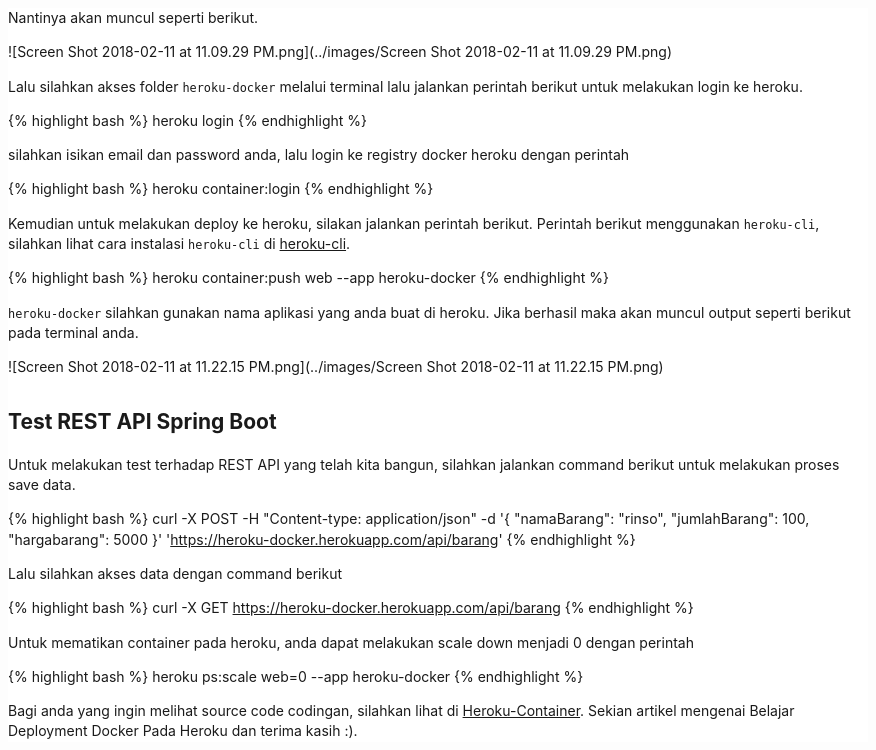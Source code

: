 Nantinya akan muncul seperti berikut.

![Screen Shot 2018-02-11 at 11.09.29 PM.png](../images/Screen Shot 2018-02-11 at 11.09.29 PM.png)

Lalu silahkan akses folder `heroku-docker` melalui terminal lalu jalankan perintah berikut untuk melakukan login ke heroku.

{% highlight bash %}
heroku login
{% endhighlight %}

silahkan isikan email dan password anda, lalu login ke registry docker heroku dengan perintah

{% highlight bash %}
heroku container:login
{% endhighlight %}

Kemudian untuk melakukan deploy ke heroku, silakan jalankan perintah berikut. Perintah berikut menggunakan `heroku-cli`, silahkan lihat cara instalasi `heroku-cli` di [heroku-cli](https://devcenter.heroku.com/articles/heroku-cli).

{% highlight bash %}
heroku container:push web --app heroku-docker
{% endhighlight %}

`heroku-docker` silahkan gunakan nama aplikasi yang anda buat di heroku. Jika berhasil maka akan muncul output seperti berikut pada terminal anda.

![Screen Shot 2018-02-11 at 11.22.15 PM.png](../images/Screen Shot 2018-02-11 at 11.22.15 PM.png)

## Test REST API Spring Boot

Untuk melakukan test terhadap REST API yang telah kita bangun, silahkan jalankan command berikut untuk melakukan proses save data.

{% highlight bash %}
curl -X POST -H "Content-type: application/json" -d '{
  "namaBarang": "rinso",
  "jumlahBarang": 100,
  "hargabarang": 5000
}' 'https://heroku-docker.herokuapp.com/api/barang'
{% endhighlight %}

Lalu silahkan akses data dengan command berikut

{% highlight bash %}
curl -X GET https://heroku-docker.herokuapp.com/api/barang
{% endhighlight %}

Untuk mematikan container pada heroku, anda dapat melakukan scale down menjadi 0 dengan perintah

{% highlight bash %}
heroku ps:scale web=0 --app heroku-docker
{% endhighlight %}

Bagi anda yang ingin melihat source code codingan, silahkan lihat di [Heroku-Container](https://github.com/RizkiMufrizal/Heroku-Container). Sekian artikel mengenai Belajar Deployment Docker Pada Heroku dan terima kasih :).